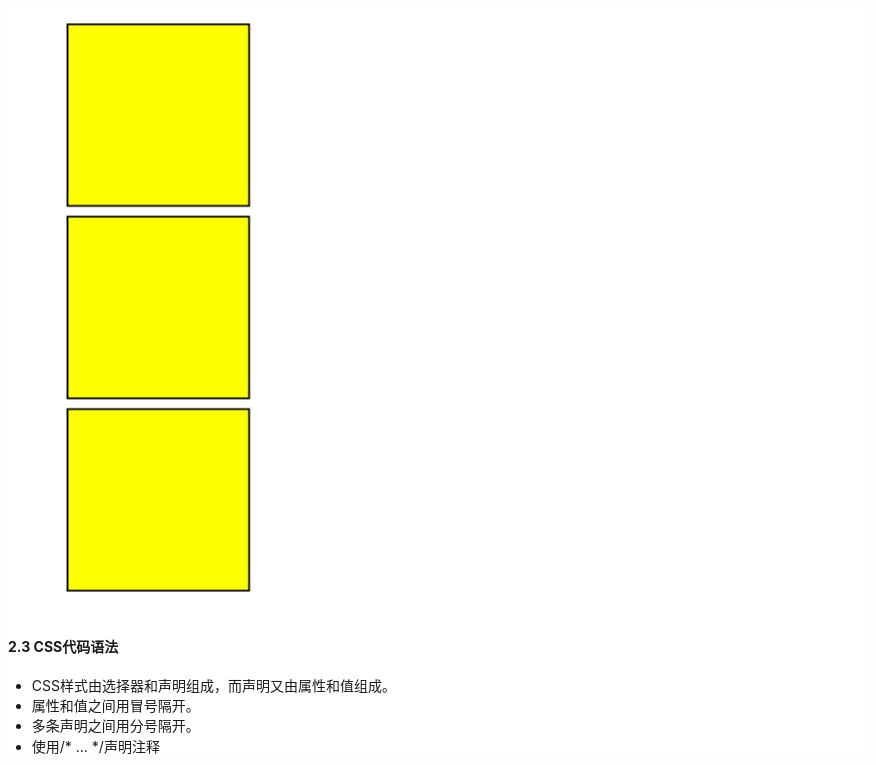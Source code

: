    ![images](./images/img065.png)

#### 2.3 CSS代码语法

- CSS样式由选择器和声明组成，而声明又由属性和值组成。
- 属性和值之间用冒号隔开。
- 多条声明之间用分号隔开。
- 使用/* ... */声明注释
